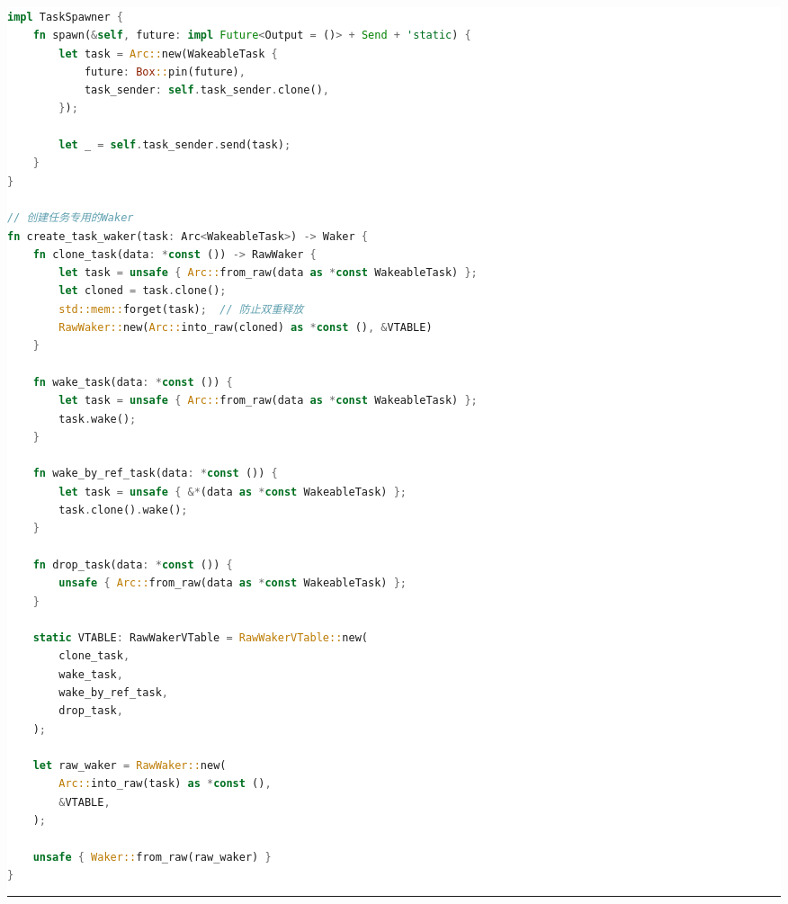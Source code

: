```rust
impl TaskSpawner {
    fn spawn(&self, future: impl Future<Output = ()> + Send + 'static) {
        let task = Arc::new(WakeableTask {
            future: Box::pin(future),
            task_sender: self.task_sender.clone(),
        });
        
        let _ = self.task_sender.send(task);
    }
}

// 创建任务专用的Waker
fn create_task_waker(task: Arc<WakeableTask>) -> Waker {
    fn clone_task(data: *const ()) -> RawWaker {
        let task = unsafe { Arc::from_raw(data as *const WakeableTask) };
        let cloned = task.clone();
        std::mem::forget(task);  // 防止双重释放
        RawWaker::new(Arc::into_raw(cloned) as *const (), &VTABLE)
    }
    
    fn wake_task(data: *const ()) {
        let task = unsafe { Arc::from_raw(data as *const WakeableTask) };
        task.wake();
    }
    
    fn wake_by_ref_task(data: *const ()) {
        let task = unsafe { &*(data as *const WakeableTask) };
        task.clone().wake();
    }
    
    fn drop_task(data: *const ()) {
        unsafe { Arc::from_raw(data as *const WakeableTask) };
    }
    
    static VTABLE: RawWakerVTable = RawWakerVTable::new(
        clone_task,
        wake_task,
        wake_by_ref_task,
        drop_task,
    );
    
    let raw_waker = RawWaker::new(
        Arc::into_raw(task) as *const (),
        &VTABLE,
    );
    
    unsafe { Waker::from_raw(raw_waker) }
}
```

---
